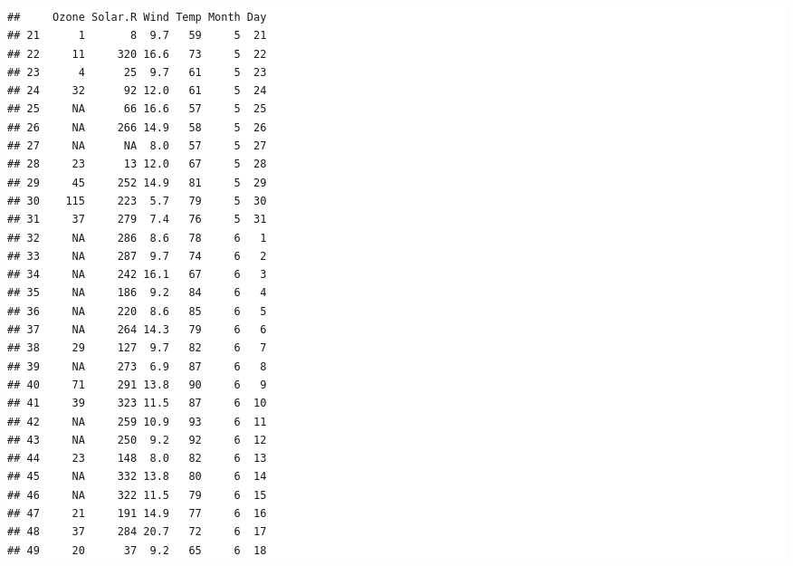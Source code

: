     ##     Ozone Solar.R Wind Temp Month Day
    ## 21      1       8  9.7   59     5  21
    ## 22     11     320 16.6   73     5  22
    ## 23      4      25  9.7   61     5  23
    ## 24     32      92 12.0   61     5  24
    ## 25     NA      66 16.6   57     5  25
    ## 26     NA     266 14.9   58     5  26
    ## 27     NA      NA  8.0   57     5  27
    ## 28     23      13 12.0   67     5  28
    ## 29     45     252 14.9   81     5  29
    ## 30    115     223  5.7   79     5  30
    ## 31     37     279  7.4   76     5  31
    ## 32     NA     286  8.6   78     6   1
    ## 33     NA     287  9.7   74     6   2
    ## 34     NA     242 16.1   67     6   3
    ## 35     NA     186  9.2   84     6   4
    ## 36     NA     220  8.6   85     6   5
    ## 37     NA     264 14.3   79     6   6
    ## 38     29     127  9.7   82     6   7
    ## 39     NA     273  6.9   87     6   8
    ## 40     71     291 13.8   90     6   9
    ## 41     39     323 11.5   87     6  10
    ## 42     NA     259 10.9   93     6  11
    ## 43     NA     250  9.2   92     6  12
    ## 44     23     148  8.0   82     6  13
    ## 45     NA     332 13.8   80     6  14
    ## 46     NA     322 11.5   79     6  15
    ## 47     21     191 14.9   77     6  16
    ## 48     37     284 20.7   72     6  17
    ## 49     20      37  9.2   65     6  18